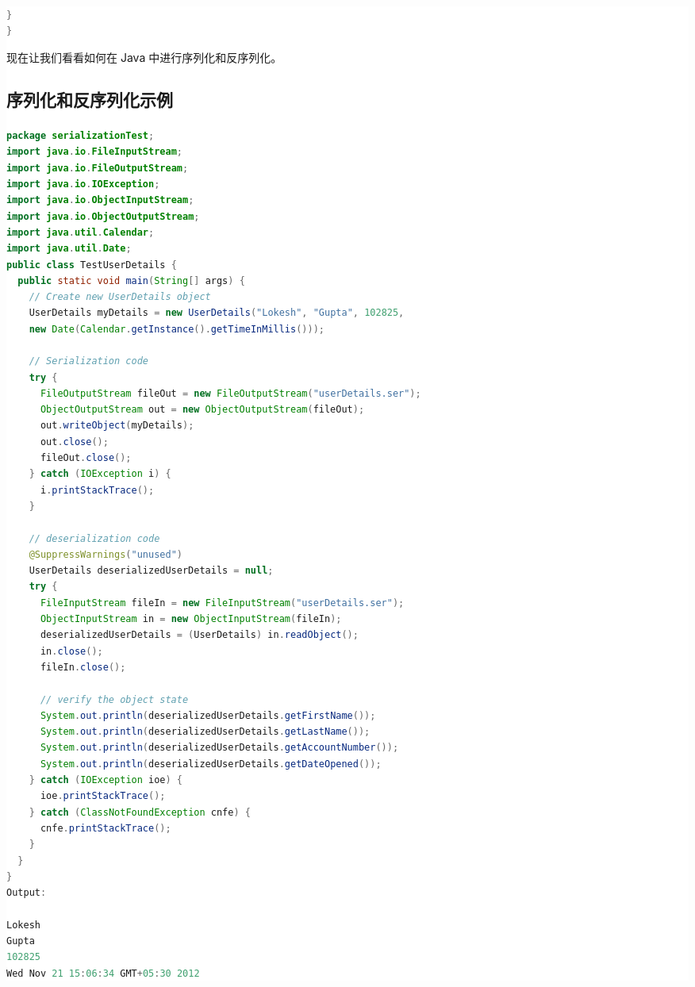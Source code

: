 ```java
}
}

```

现在让我们看看如何在 Java 中进行序列化和反序列化。

## 序列化和反序列化示例

```java
package serializationTest;
import java.io.FileInputStream;
import java.io.FileOutputStream;
import java.io.IOException;
import java.io.ObjectInputStream;
import java.io.ObjectOutputStream;
import java.util.Calendar;
import java.util.Date;
public class TestUserDetails {
  public static void main(String[] args) {
    // Create new UserDetails object
    UserDetails myDetails = new UserDetails("Lokesh", "Gupta", 102825,
    new Date(Calendar.getInstance().getTimeInMillis()));

    // Serialization code
    try {
      FileOutputStream fileOut = new FileOutputStream("userDetails.ser");
      ObjectOutputStream out = new ObjectOutputStream(fileOut);
      out.writeObject(myDetails);
      out.close();
      fileOut.close();
    } catch (IOException i) {
      i.printStackTrace();
    }

    // deserialization code
    @SuppressWarnings("unused")
    UserDetails deserializedUserDetails = null;
    try {
      FileInputStream fileIn = new FileInputStream("userDetails.ser");
      ObjectInputStream in = new ObjectInputStream(fileIn);
      deserializedUserDetails = (UserDetails) in.readObject();
      in.close();
      fileIn.close();

      // verify the object state
      System.out.println(deserializedUserDetails.getFirstName());
      System.out.println(deserializedUserDetails.getLastName());
      System.out.println(deserializedUserDetails.getAccountNumber());
      System.out.println(deserializedUserDetails.getDateOpened());
    } catch (IOException ioe) {
      ioe.printStackTrace();
    } catch (ClassNotFoundException cnfe) {
      cnfe.printStackTrace();
    }
  }
}
Output:

Lokesh
Gupta
102825
Wed Nov 21 15:06:34 GMT+05:30 2012
```